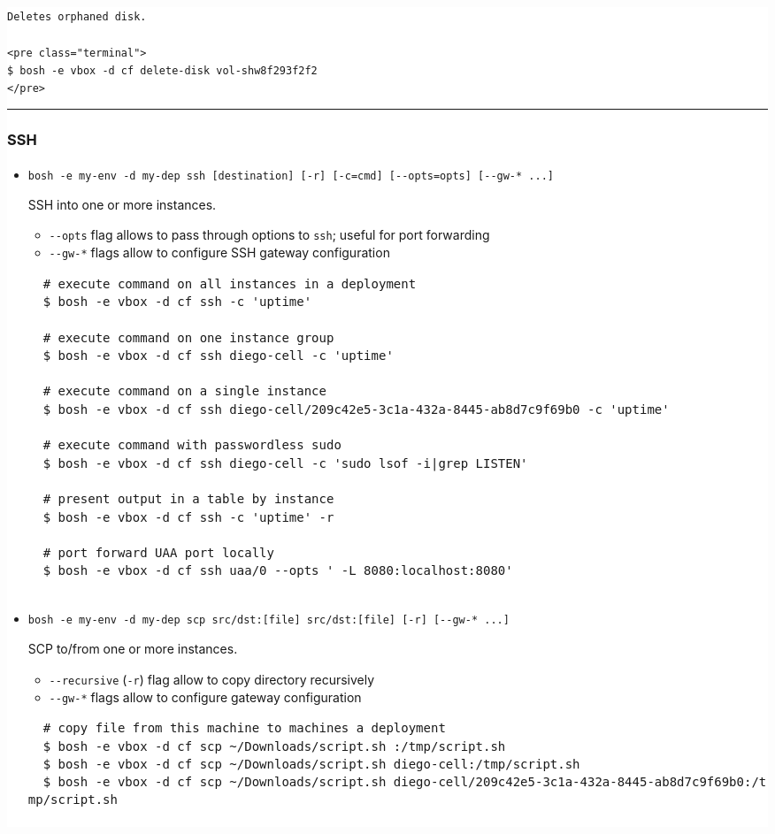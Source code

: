     Deletes orphaned disk.

    <pre class="terminal">
    $ bosh -e vbox -d cf delete-disk vol-shw8f293f2f2
    </pre>

---
### <a id="ssh-mgmt"></a> SSH

- <a id="ssh"></a> `bosh -e my-env -d my-dep ssh [destination] [-r] [-c=cmd] [--opts=opts] [--gw-* ...]`

    SSH into one or more instances.

    - `--opts` flag allows to pass through options to `ssh`; useful for port forwarding
    - `--gw-*` flags allow to configure SSH gateway configuration

    <pre class="terminal">
    # execute command on all instances in a deployment
    $ bosh -e vbox -d cf ssh -c 'uptime'

    # execute command on one instance group
    $ bosh -e vbox -d cf ssh diego-cell -c 'uptime'

    # execute command on a single instance
    $ bosh -e vbox -d cf ssh diego-cell/209c42e5-3c1a-432a-8445-ab8d7c9f69b0 -c 'uptime'

    # execute command with passwordless sudo
    $ bosh -e vbox -d cf ssh diego-cell -c 'sudo lsof -i|grep LISTEN'

    # present output in a table by instance
    $ bosh -e vbox -d cf ssh -c 'uptime' -r

    # port forward UAA port locally
    $ bosh -e vbox -d cf ssh uaa/0 --opts ' -L 8080:localhost:8080'
    </pre>

- <a id="scp"></a> `bosh -e my-env -d my-dep scp src/dst:[file] src/dst:[file] [-r] [--gw-* ...]`

    SCP to/from one or more instances.

    - `--recursive` (`-r`) flag allow to copy directory recursively
    - `--gw-*` flags allow to configure gateway configuration

    <pre class="terminal">
    # copy file from this machine to machines a deployment
    $ bosh -e vbox -d cf scp ~/Downloads/script.sh :/tmp/script.sh
    $ bosh -e vbox -d cf scp ~/Downloads/script.sh diego-cell:/tmp/script.sh
    $ bosh -e vbox -d cf scp ~/Downloads/script.sh diego-cell/209c42e5-3c1a-432a-8445-ab8d7c9f69b0:/tmp/script.sh
